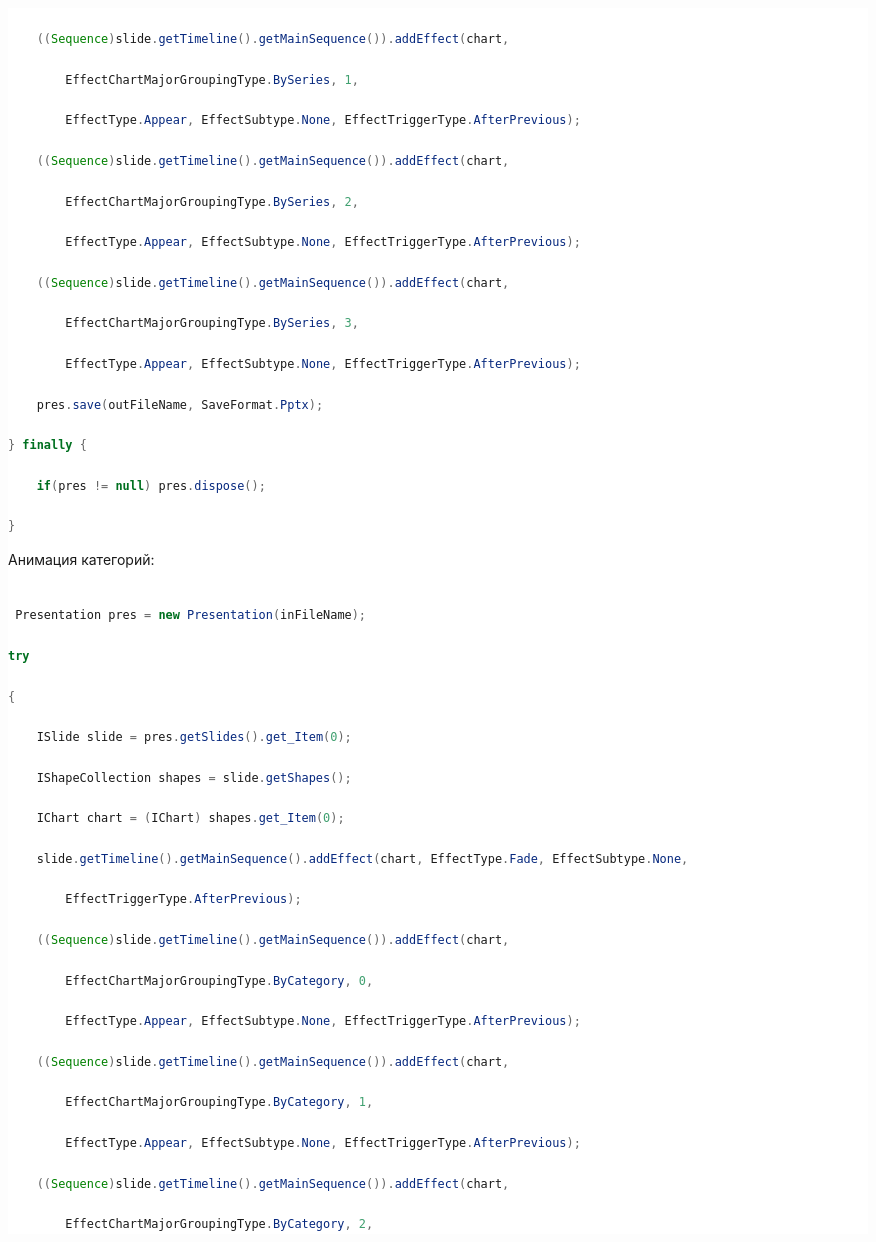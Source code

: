 ``` java

	((Sequence)slide.getTimeline().getMainSequence()).addEffect(chart,

		EffectChartMajorGroupingType.BySeries, 1,

		EffectType.Appear, EffectSubtype.None, EffectTriggerType.AfterPrevious);

	((Sequence)slide.getTimeline().getMainSequence()).addEffect(chart,

		EffectChartMajorGroupingType.BySeries, 2,

		EffectType.Appear, EffectSubtype.None, EffectTriggerType.AfterPrevious);

	((Sequence)slide.getTimeline().getMainSequence()).addEffect(chart,

		EffectChartMajorGroupingType.BySeries, 3,

		EffectType.Appear, EffectSubtype.None, EffectTriggerType.AfterPrevious);

	pres.save(outFileName, SaveFormat.Pptx);

} finally {

	if(pres != null) pres.dispose();

}

```

Анимация категорий:

``` java

 Presentation pres = new Presentation(inFileName);

try

{

	ISlide slide = pres.getSlides().get_Item(0);

	IShapeCollection shapes = slide.getShapes();

	IChart chart = (IChart) shapes.get_Item(0);

	slide.getTimeline().getMainSequence().addEffect(chart, EffectType.Fade, EffectSubtype.None,

		EffectTriggerType.AfterPrevious);

	((Sequence)slide.getTimeline().getMainSequence()).addEffect(chart,

		EffectChartMajorGroupingType.ByCategory, 0,

		EffectType.Appear, EffectSubtype.None, EffectTriggerType.AfterPrevious);

	((Sequence)slide.getTimeline().getMainSequence()).addEffect(chart,

		EffectChartMajorGroupingType.ByCategory, 1,

		EffectType.Appear, EffectSubtype.None, EffectTriggerType.AfterPrevious);

	((Sequence)slide.getTimeline().getMainSequence()).addEffect(chart,

		EffectChartMajorGroupingType.ByCategory, 2,
```